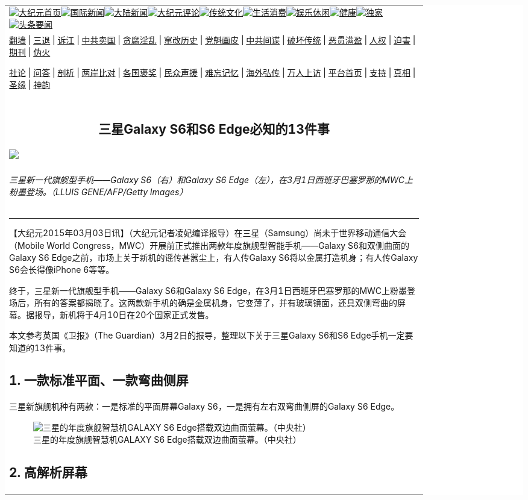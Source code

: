 <a name="1" id="1" target="_blank"></a><span id="1"></span>
<table align=center border="0"><tr><td colspan="2" VALIGN=TOP><a href="https://github.com/yxhgbq3433/djy/blob/master/gb/nf1351518.md#1"><img src="https://raw.githubusercontent.com/yxhgbq3433/www/master/t/djy/1.jpg" title="大纪元首页" alt="大纪元首页"></a><a href="https://github.com/yxhgbq3433/djy/blob/master/gb/n24hr.md#1"><img src="https://raw.githubusercontent.com/yxhgbq3433/www/master/t/djy/3.jpg" title="国际新闻" alt="国际新闻"></a><a href="https://github.com/yxhgbq3433/djy/blob/master/gb/nsc413.md#1"><img src="https://raw.githubusercontent.com/yxhgbq3433/www/master/t/djy/4.jpg" title="大陆新闻" alt="大陆新闻"></a><a href="https://github.com/yxhgbq3433/djy/blob/master/gb/news392.md#1"><img src="https://raw.githubusercontent.com/yxhgbq3433/www/master/t/djy/5.jpg" title="大纪元评论" alt="大纪元评论"></a><a href="https://github.com/yxhgbq3433/djy/blob/master/gb/news2007.md#1"><img src="https://raw.githubusercontent.com/yxhgbq3433/www/master/t/djy/6.jpg" title="传统文化" alt="传统文化"></a><a href="https://github.com/yxhgbq3433/djy/blob/master/gb/news2008.md#1"><img src="https://raw.githubusercontent.com/yxhgbq3433/www/master/t/djy/7.jpg" title="生活消费" alt="生活消费"></a><a href="https://github.com/yxhgbq3433/djy/blob/master/gb/ncyule.md#1"><img src="https://raw.githubusercontent.com/yxhgbq3433/www/master/t/djy/8.jpg" title="娱乐休闲" alt="娱乐休闲"></a><a href="https://github.com/yxhgbq3433/djy/blob/master/gb/nsc1002.md#1"><img src="https://raw.githubusercontent.com/yxhgbq3433/www/master/t/djy/9.jpg" title="健康" alt="健康"></a><a href="https://github.com/yxhgbq3433/djy/blob/master/gb/nf6092.md#1"><img src="https://raw.githubusercontent.com/yxhgbq3433/www/master/t/djy/10a.jpg" title="独家" alt="独家"></a><a href="https://github.com/yxhgbq3433/djy/blob/master/gb/nf4514.md#1"><img src="https://raw.githubusercontent.com/yxhgbq3433/www/master/t/djy/12a.jpg" title="头条要闻" alt="头条要闻"></a></td></tr>
<tr><td colspan="2" VALIGN=TOP><a target="_blank" href="https://github.com/yxhgbq3433/www/blob/master/README.md?zsrh#1">翻墙</a> | <a target="_blank" href="https://github.com/yxhgbq3433/djy/blob/master/gb/nf5657.md#1">三退</a> | <a target="_blank" href="https://github.com/yxhgbq3433/djy/blob/master/gb/nf6124.md#1">诉江</a> | <a target="_blank" href="https://github.com/yxhgbq3433/djy/blob/master/gb/nf1176117.md#1">中共卖国</a> | <a target="_blank" href="https://github.com/yxhgbq3433/djy/blob/master/gb/nf5773.md#1">贪腐淫乱</a> | <a target="_blank" href="https://github.com/yxhgbq3433/djy/blob/master/gb/nf1176115.md#1">窜改历史</a> | <a target="_blank" href="https://github.com/yxhgbq3433/djy/blob/master/gb/nf1176107.md#1">党魁画皮</a> | <a target="_blank" href="https://github.com/yxhgbq3433/djy/blob/master/gb/nf1320400.md#1">中共间谍</a> | <a target="_blank" href="https://github.com/yxhgbq3433/djy/blob/master/gb/nf1176114.md#1">破坏传统</a> | <a target="_blank" href="https://github.com/yxhgbq3433/ntdtv/blob/master/gb/prog447_1.md#1">恶贯满盈</a> | <a target="_blank" href="https://github.com/yxhgbq3433/djy/blob/master/gb/ncid278.md#1">人权</a> | <a target="_blank" href="https://github.com/yxhgbq3433/djy/blob/master/gb/nf1176111.md#1">迫害</a> | <a target="_blank" href="https://gitlab.com/szzdlab/mh-qikan/blob/master/README.md#1">期刊</a> | <a target="_blank" href="https://github.com/yxhgbq3433/djy/blob/master/gb/nf5562.md#1">伪火</a></p><p><a target="_blank" href="https://github.com/yxhgbq3433/djy/blob/master/gb/9p.md#1">社论</a> | <a target="_blank" href="https://github.com/yxhgbq3433/djy/blob/master/gb/nf4378.md#1">问答</a> | <a target="_blank" href="https://github.com/yxhgbq3433/djy/blob/master/gb/nf5792.md#1">剖析</a> | <a target="_blank" href="https://github.com/yxhgbq3433/djy/blob/master/gb/nf5735.md#1">两岸比对</a> | <a target="_blank" href="https://github.com/yxhgbq3433/djy/blob/master/gb/nf6119.md#1">各国褒奖</a> | <a target="_blank" href="https://github.com/yxhgbq3433/djy/blob/master/gb/nf6120.md#1">民众声援</a> | <a target="_blank" href="https://github.com/yxhgbq3433/djy/blob/master/gb/nf1188594.md#1">难忘记忆</a> | <a target="_blank" href="https://github.com/yxhgbq3433/djy/blob/master/gb/nf3180.md#1">海外弘传</a> | <a target="_blank" href="https://github.com/yxhgbq3433/djy/blob/master/gb/nf5410.md#1">万人上访</a> | <a target="_blank" href="https://github.com/yxhgbq3433/www/blob/master/README.md?zsrh#1">平台首页</a> | <a target="_blank" href="https://github.com/yxhgbq3433/djy/blob/master/gb/nf4386.md#1">支持</a> | <a target="_blank" href="https://github.com/yxhgbq3433/djy/blob/master/gb/nf4389.md#1">真相</a> | <a target="_blank" href="https://github.com/yxhgbq3433/djy/blob/master/gb/nf5790.md#1">圣缘</a> | <a target="_blank" href="https://github.com/yxhgbq3433/djy/blob/master/gb/nf4786.md#1">神韵</a></td></tr>
<tr><td VALIGN=TOP width="626"><h2 align=center>三星Galaxy S6和S6 Edge必知的13件事</h2>
<img width="600" src="https://i.epochtimes.com/assets/uploads/2015/03/1503011720441002.jpg" />
<h6>三星新一代旗舰型手机——Galaxy S6（右）和Galaxy S6 Edge（左），在3月1日西班牙巴塞罗那的MWC上粉墨登场。（LLUIS GENE/AFP/Getty Images）
</h6>
<hr>
	<p>【大纪元2015年03月03日讯】（大纪元记者凌妃编译报导）在三星（Samsung）尚未于世界移动通信大会（Mobile World Congress，MWC）开展前正式推出两款年度旗舰型智能手机——Galaxy S6和双侧曲面的Galaxy S6 Edge之前，市场上关于新机的谣传甚嚣尘上，有人传Galaxy S6将以金属打造机身；有人传Galaxy S6会长得像iPhone 6等等。</p>
<p>终于，三星新一代旗舰型手机——Galaxy S6和Galaxy S6 Edge，在3月1日西班牙巴塞罗那的MWC上粉墨登场后，所有的答案都揭晓了。这两款新手机的确是金属机身，它变薄了，并有玻璃镜面，还具双侧弯曲的屏幕。据报导，新机将于4月10日在20个国家正式发售。</p>
<p>本文参考英国《卫报》（The Guardian）3月2日的报导，整理以下关于三星Galaxy S6和S6 Edge手机一定要知道的13件事。</p>
<p><h2>1. 一款标准平面、一款弯曲侧屏</h2>
<p>三星新旗舰机种有两款：一是标准的平面屏幕Galaxy S6，一是拥有左右双弯曲侧屏的Galaxy S6 Edge。<br />
	<figure id="attachment_5838170" style="width: 600px" class="wp-caption aligncenter"><img src="https://i.epochtimes.com/assets/uploads/2015/03/1503020312382357-600x336.jpg" alt="三星的年度旗舰智慧机GALAXY S6 Edge搭载双边曲面萤幕。（中央社）" title="三星的年度旗舰智慧机GALAXY S6 Edge搭载双边曲面萤幕。（中央社）" width="600" b="336"
	class="size-large wp-image-5838170" /></a><figcaption class="wp-caption-text">三星的年度旗舰智慧机GALAXY S6 Edge搭载双边曲面萤幕。（中央社）</figcaption></figure></p>
<h2>2. 高解析屏幕</h2>